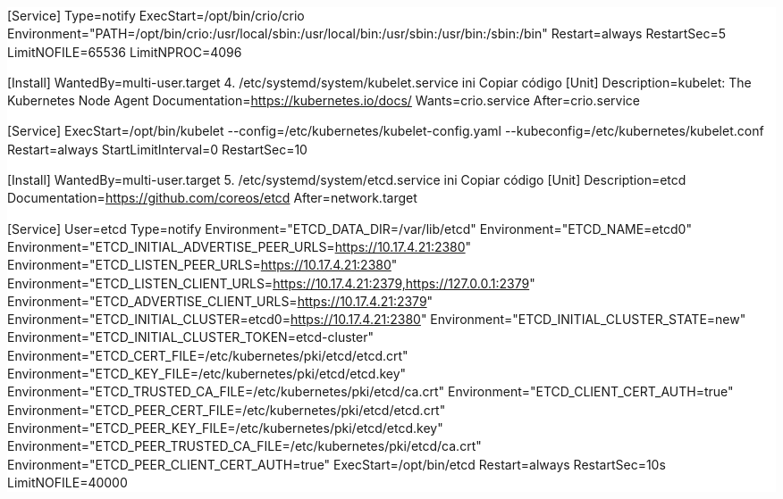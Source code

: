 [Service]
Type=notify
ExecStart=/opt/bin/crio/crio
Environment="PATH=/opt/bin/crio:/usr/local/sbin:/usr/local/bin:/usr/sbin:/usr/bin:/sbin:/bin"
Restart=always
RestartSec=5
LimitNOFILE=65536
LimitNPROC=4096

[Install]
WantedBy=multi-user.target
4. /etc/systemd/system/kubelet.service
ini
Copiar código
[Unit]
Description=kubelet: The Kubernetes Node Agent
Documentation=https://kubernetes.io/docs/
Wants=crio.service
After=crio.service

[Service]
ExecStart=/opt/bin/kubelet --config=/etc/kubernetes/kubelet-config.yaml --kubeconfig=/etc/kubernetes/kubelet.conf
Restart=always
StartLimitInterval=0
RestartSec=10

[Install]
WantedBy=multi-user.target
5. /etc/systemd/system/etcd.service
ini
Copiar código
[Unit]
Description=etcd
Documentation=https://github.com/coreos/etcd
After=network.target

[Service]
User=etcd
Type=notify
Environment="ETCD_DATA_DIR=/var/lib/etcd"
Environment="ETCD_NAME=etcd0"
Environment="ETCD_INITIAL_ADVERTISE_PEER_URLS=https://10.17.4.21:2380"
Environment="ETCD_LISTEN_PEER_URLS=https://10.17.4.21:2380"
Environment="ETCD_LISTEN_CLIENT_URLS=https://10.17.4.21:2379,https://127.0.0.1:2379"
Environment="ETCD_ADVERTISE_CLIENT_URLS=https://10.17.4.21:2379"
Environment="ETCD_INITIAL_CLUSTER=etcd0=https://10.17.4.21:2380"
Environment="ETCD_INITIAL_CLUSTER_STATE=new"
Environment="ETCD_INITIAL_CLUSTER_TOKEN=etcd-cluster"
Environment="ETCD_CERT_FILE=/etc/kubernetes/pki/etcd/etcd.crt"
Environment="ETCD_KEY_FILE=/etc/kubernetes/pki/etcd/etcd.key"
Environment="ETCD_TRUSTED_CA_FILE=/etc/kubernetes/pki/etcd/ca.crt"
Environment="ETCD_CLIENT_CERT_AUTH=true"
Environment="ETCD_PEER_CERT_FILE=/etc/kubernetes/pki/etcd/etcd.crt"
Environment="ETCD_PEER_KEY_FILE=/etc/kubernetes/pki/etcd/etcd.key"
Environment="ETCD_PEER_TRUSTED_CA_FILE=/etc/kubernetes/pki/etcd/ca.crt"
Environment="ETCD_PEER_CLIENT_CERT_AUTH=true"
ExecStart=/opt/bin/etcd
Restart=always
RestartSec=10s
LimitNOFILE=40000
